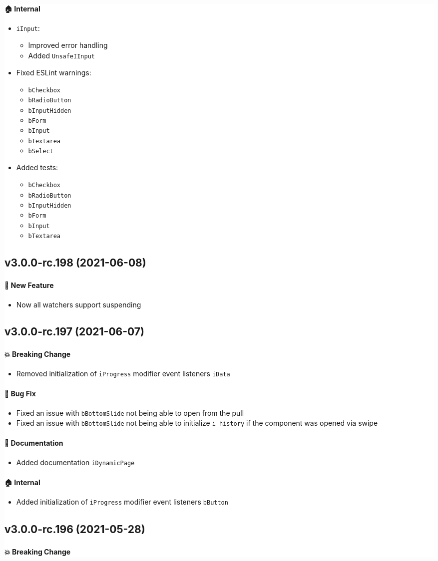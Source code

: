 #### :house: Internal

* `iInput`:
  * Improved error handling
  * Added `UnsafeIInput`

* Fixed ESLint warnings:
  * `bCheckbox`
  * `bRadioButton`
  * `bInputHidden`
  * `bForm`
  * `bInput`
  * `bTextarea`
  * `bSelect`

* Added tests:
  * `bCheckbox`
  * `bRadioButton`
  * `bInputHidden`
  * `bForm`
  * `bInput`
  * `bTextarea`

## v3.0.0-rc.198 (2021-06-08)

#### :rocket: New Feature

* Now all watchers support suspending

## v3.0.0-rc.197 (2021-06-07)

#### :boom: Breaking Change

* Removed initialization of `iProgress` modifier event listeners `iData`

#### :bug: Bug Fix

* Fixed an issue with `bBottomSlide` not being able to open from the pull
* Fixed an issue with `bBottomSlide` not being able to initialize `i-history` if the component was opened via swipe

#### :memo: Documentation

* Added documentation `iDynamicPage`

#### :house: Internal

* Added initialization of `iProgress` modifier event listeners `bButton`

## v3.0.0-rc.196 (2021-05-28)

#### :boom: Breaking Change
